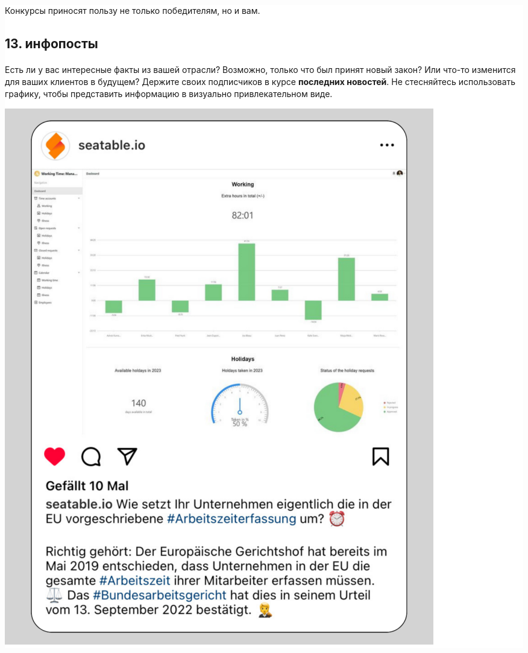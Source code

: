 Конкурсы приносят пользу не только победителям, но и вам.

## 13\. инфопосты

Есть ли у вас интересные факты из вашей отрасли? Возможно, только что был принят новый закон? Или что-то изменится для ваших клиентов в будущем? Держите своих подписчиков в курсе **последних новостей**. Не стесняйтесь использовать графику, чтобы представить информацию в визуально привлекательном виде.

![Инфопост о судебном решении на тему учета рабочего времени как идеи контента.](images/Infopostings-711x889.png)

